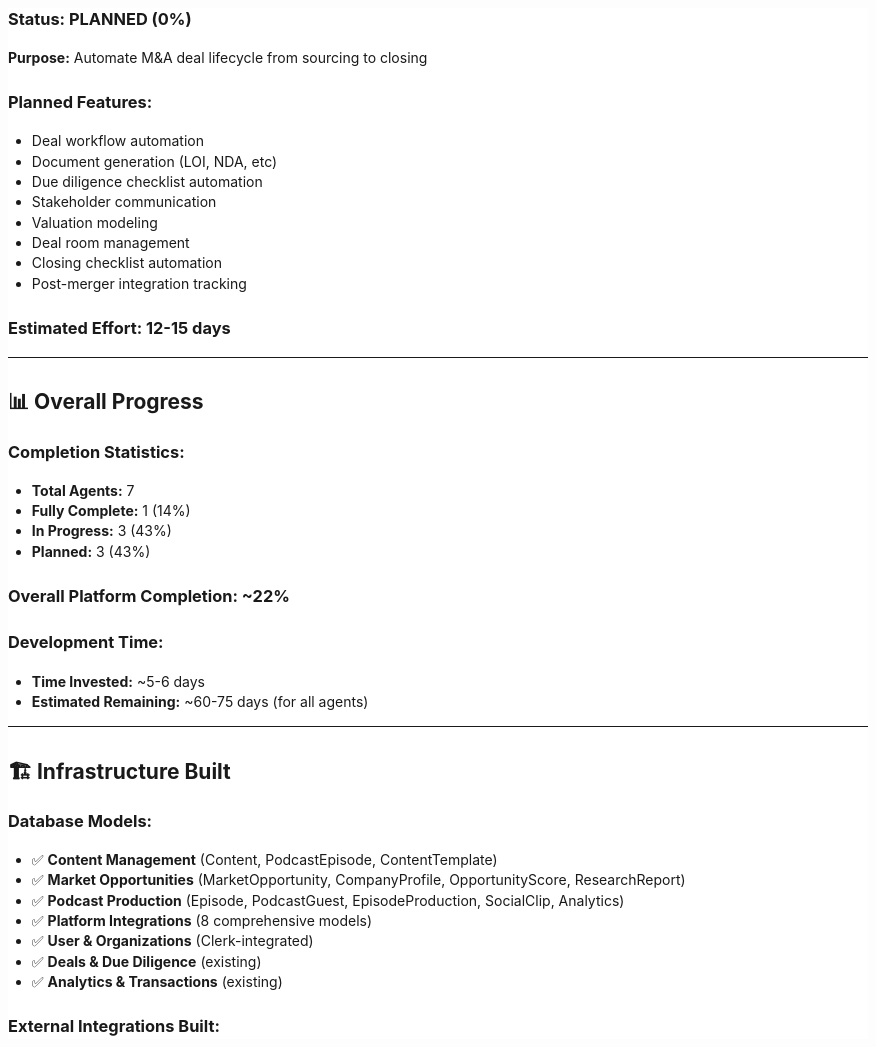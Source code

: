 ### Status: PLANNED (0%)

**Purpose:** Automate M&A deal lifecycle from sourcing to closing

### Planned Features:

- Deal workflow automation
- Document generation (LOI, NDA, etc)
- Due diligence checklist automation
- Stakeholder communication
- Valuation modeling
- Deal room management
- Closing checklist automation
- Post-merger integration tracking

### Estimated Effort: 12-15 days

---

## 📊 Overall Progress

### Completion Statistics:

- **Total Agents:** 7
- **Fully Complete:** 1 (14%)
- **In Progress:** 3 (43%)
- **Planned:** 3 (43%)

### Overall Platform Completion: ~22%

### Development Time:

- **Time Invested:** ~5-6 days
- **Estimated Remaining:** ~60-75 days (for all agents)

---

## 🏗️ Infrastructure Built

### Database Models:

- ✅ **Content Management** (Content, PodcastEpisode, ContentTemplate)
- ✅ **Market Opportunities** (MarketOpportunity, CompanyProfile, OpportunityScore, ResearchReport)
- ✅ **Podcast Production** (Episode, PodcastGuest, EpisodeProduction, SocialClip, Analytics)
- ✅ **Platform Integrations** (8 comprehensive models)
- ✅ **User & Organizations** (Clerk-integrated)
- ✅ **Deals & Due Diligence** (existing)
- ✅ **Analytics & Transactions** (existing)

### External Integrations Built:
